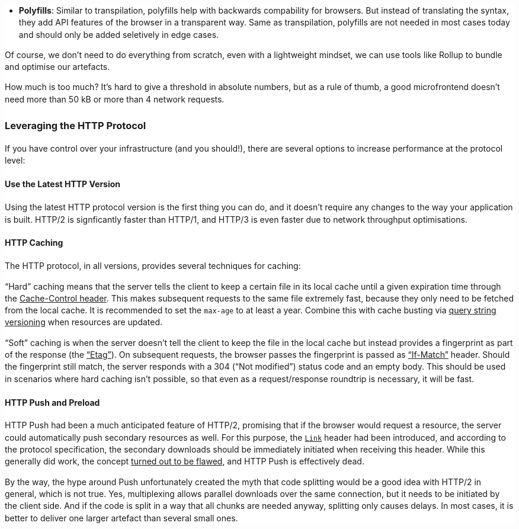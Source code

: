 - **Polyfills**: Similar to transpilation, polyfills help with backwards compability for browsers. But instead of translating the syntax, they add API features of the browser in a transparent way. Same as transpilation, polyfills are not needed in most cases today and should only be added seletively in edge cases.

Of course, we don’t need to do everything from scratch, even with a lightweight mindset, we can use tools like Rollup to bundle and optimise our artefacts.

How much is too much? It’s hard to give a threshold in absolute numbers, but as a rule of thumb, a good microfrontend doesn’t need more than 50 kB or more than 4 network requests.


### Leveraging the HTTP Protocol

If you have control over your infrastructure (and you should!), there are several options to increase performance at the protocol level:

#### Use the Latest HTTP Version

Using the latest HTTP protocol version is the first thing you can do, and it doesn’t require any changes to the way your application is built. HTTP/2 is signficantly faster than HTTP/1, and HTTP/3 is even faster due to network throughput optimisations.

#### HTTP Caching

The HTTP protocol, in all versions, provides several techniques for caching:

“Hard” caching means that the server tells the client to keep a certain file in its local cache until a given expiration time through the [Cache-Control header](https://developer.mozilla.org/en-US/docs/Web/HTTP/Headers/Cache-Control). This makes subsequent requests to the same file extremely fast, because they only need to be fetched from the local cache. It is recommended to set the `max-age` to at least a year. Combine this with cache busting via [query string versioning](https://docs.aws.amazon.com/AmazonCloudFront/latest/DeveloperGuide/QueryStringParameters.html) when resources are updated.

“Soft” caching is when the server doesn’t tell the client to keep the file in the local cache but instead provides a fingerprint as part of the response (the [“Etag”](https://developer.mozilla.org/en-US/docs/Web/HTTP/Headers/ETag)). On subsequent requests, the browser passes the fingerprint is passed as [“If-Match”](https://developer.mozilla.org/en-US/docs/Web/HTTP/Headers/If-Match) header. Should the fingerprint still match, the server responds with a 304 (“Not modified”) status code and an empty body. This should be used in scenarios where hard caching isn’t possible, so that even as a request/response roundtrip is necessary, it will be fast.

#### HTTP Push and Preload

HTTP Push had been a much anticipated feature of HTTP/2, promising that if the browser would request a resource, the server could automatically push secondary resources as well. For this purpose, the [`Link`](https://developer.mozilla.org/en-US/docs/Web/HTTP/Headers/Link) header had been introduced, and according to the protocol specification, the secondary downloads should be immediately initiated when receiving this header. While this generally did work, the concept [turned out to be flawed](https://www.ctrl.blog/entry/http2-push-chromium-deprecation.html), and HTTP Push is effectively dead.

By the way, the hype around Push unfortunately created the myth that code splitting would be a good idea with HTTP/2 in general, which is not true. Yes, multiplexing allows parallel downloads over the same connection, but it needs to be initiated by the client side. And if the code is split in a way that all chunks are needed anyway, splitting only causes delays. In most cases, it is better to deliver one larger artefact than several small ones.
